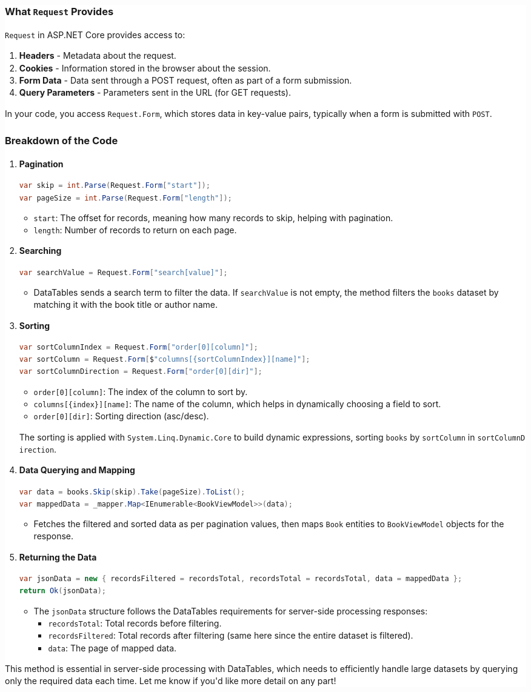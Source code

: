 ### What `Request` Provides
`Request` in ASP.NET Core provides access to:
1. **Headers** - Metadata about the request.
2. **Cookies** - Information stored in the browser about the session.
3. **Form Data** - Data sent through a POST request, often as part of a form submission.
4. **Query Parameters** - Parameters sent in the URL (for GET requests).

In your code, you access `Request.Form`, which stores data in key-value pairs, typically when a form is submitted with `POST`.

### Breakdown of the Code
1. **Pagination**
   ```csharp
   var skip = int.Parse(Request.Form["start"]); 
   var pageSize = int.Parse(Request.Form["length"]);
   ```
   - `start`: The offset for records, meaning how many records to skip, helping with pagination.
   - `length`: Number of records to return on each page.

2. **Searching**
   ```csharp
   var searchValue = Request.Form["search[value]"];
   ```
   - DataTables sends a search term to filter the data. If `searchValue` is not empty, the method filters the `books` dataset by matching it with the book title or author name.

3. **Sorting**
   ```csharp
   var sortColumnIndex = Request.Form["order[0][column]"];
   var sortColumn = Request.Form[$"columns[{sortColumnIndex}][name]"];
   var sortColumnDirection = Request.Form["order[0][dir]"];
   ```
   - `order[0][column]`: The index of the column to sort by.
   - `columns[{index}][name]`: The name of the column, which helps in dynamically choosing a field to sort.
   - `order[0][dir]`: Sorting direction (asc/desc).

   The sorting is applied with `System.Linq.Dynamic.Core` to build dynamic expressions, sorting `books` by `sortColumn` in `sortColumnDirection`.

4. **Data Querying and Mapping**
   ```csharp
   var data = books.Skip(skip).Take(pageSize).ToList();
   var mappedData = _mapper.Map<IEnumerable<BookViewModel>>(data);
   ```
   - Fetches the filtered and sorted data as per pagination values, then maps `Book` entities to `BookViewModel` objects for the response.

5. **Returning the Data**
   ```csharp
   var jsonData = new { recordsFiltered = recordsTotal, recordsTotal = recordsTotal, data = mappedData };
   return Ok(jsonData);
   ```
   - The `jsonData` structure follows the DataTables requirements for server-side processing responses:
     - `recordsTotal`: Total records before filtering.
     - `recordsFiltered`: Total records after filtering (same here since the entire dataset is filtered).
     - `data`: The page of mapped data.

This method is essential in server-side processing with DataTables, which needs to efficiently handle large datasets by querying only the required data each time. Let me know if you'd like more detail on any part!
